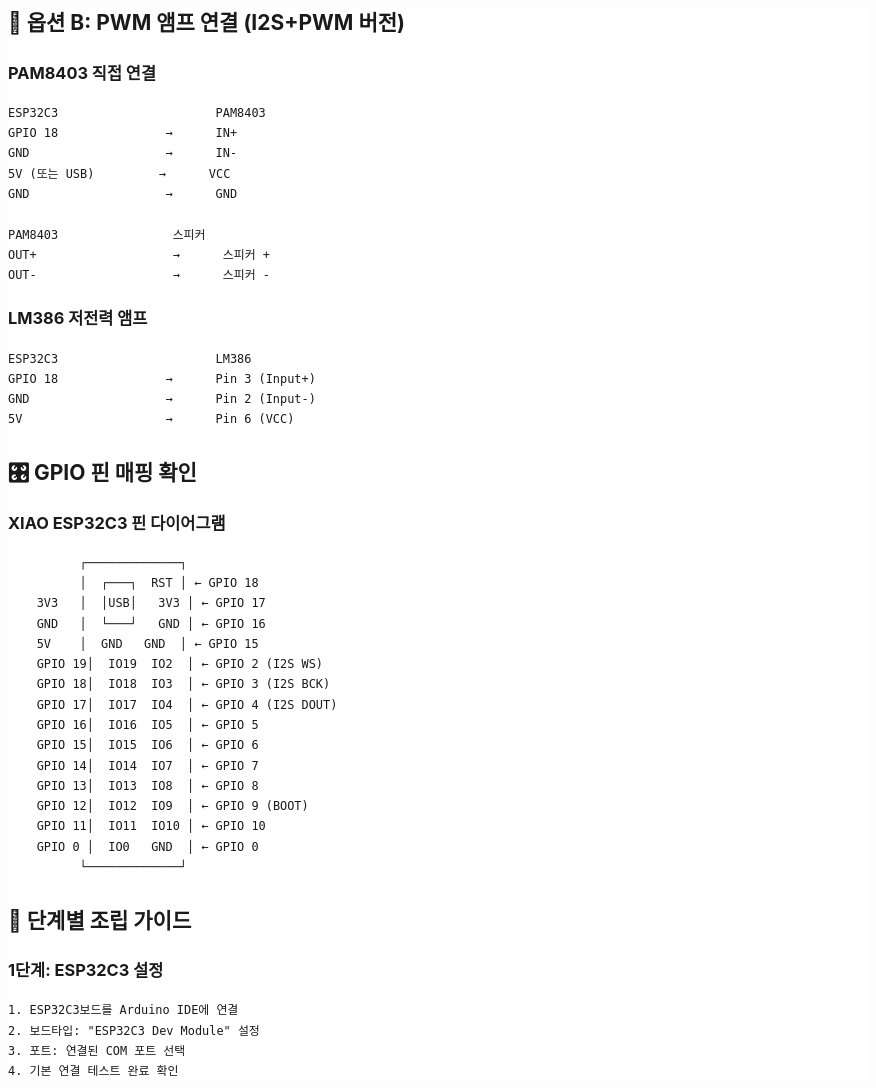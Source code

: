 ## 🔌 옵션 B: PWM 앰프 연결 (I2S+PWM 버전)

### PAM8403 직접 연결

```
ESP32C3                      PAM8403
GPIO 18               →      IN+
GND                   →      IN-
5V (또는 USB)         →      VCC
GND                   →      GND

PAM8403                스피커
OUT+                   →      스피커 +
OUT-                   →      스피커 -
```

### LM386 저전력 앰프

```
ESP32C3                      LM386
GPIO 18               →      Pin 3 (Input+)
GND                   →      Pin 2 (Input-)
5V                    →      Pin 6 (VCC)
```

## 🎛️ GPIO 핀 매핑 확인

### XIAO ESP32C3 핀 다이어그램

```
          ┌─────────────┐
          │  ┌───┐  RST │ ← GPIO 18
    3V3   │  │USB│   3V3 │ ← GPIO 17  
    GND   │  └───┘   GND │ ← GPIO 16
    5V    │  GND   GND  │ ← GPIO 15
    GPIO 19│  IO19  IO2  │ ← GPIO 2 (I2S WS)
    GPIO 18│  IO18  IO3  │ ← GPIO 3 (I2S BCK)
    GPIO 17│  IO17  IO4  │ ← GPIO 4 (I2S DOUT)
    GPIO 16│  IO16  IO5  │ ← GPIO 5
    GPIO 15│  IO15  IO6  │ ← GPIO 6
    GPIO 14│  IO14  IO7  │ ← GPIO 7
    GPIO 13│  IO13  IO8  │ ← GPIO 8
    GPIO 12│  IO12  IO9  │ ← GPIO 9 (BOOT)
    GPIO 11│  IO11  IO10 │ ← GPIO 10
    GPIO 0 │  IO0   GND  │ ← GPIO 0
          └─────────────┘
```

## 🔧 단계별 조립 가이드

### 1단계: ESP32C3 설정
```
1. ESP32C3보드를 Arduino IDE에 연결
2. 보드타입: "ESP32C3 Dev Module" 설정
3. 포트: 연결된 COM 포트 선택
4. 기본 연결 테스트 완료 확인
```
